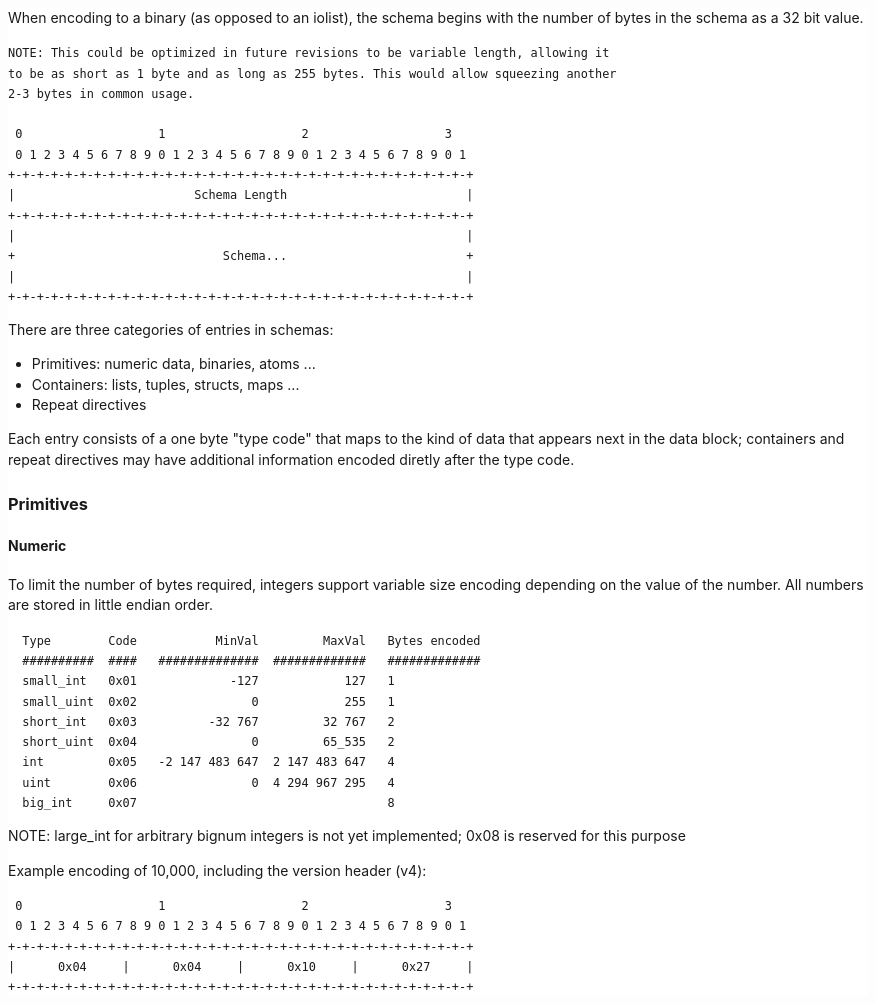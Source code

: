 When encoding to a binary (as opposed to an iolist), the schema begins with the number
of bytes in the schema as a 32 bit value.

    NOTE: This could be optimized in future revisions to be variable length, allowing it
    to be as short as 1 byte and as long as 255 bytes. This would allow squeezing another
    2-3 bytes in common usage.

     0                   1                   2                   3
     0 1 2 3 4 5 6 7 8 9 0 1 2 3 4 5 6 7 8 9 0 1 2 3 4 5 6 7 8 9 0 1
    +-+-+-+-+-+-+-+-+-+-+-+-+-+-+-+-+-+-+-+-+-+-+-+-+-+-+-+-+-+-+-+-+
    |                         Schema Length                         |
    +-+-+-+-+-+-+-+-+-+-+-+-+-+-+-+-+-+-+-+-+-+-+-+-+-+-+-+-+-+-+-+-+
    |                                                               |
    +                             Schema...                         +
    |                                                               |
    +-+-+-+-+-+-+-+-+-+-+-+-+-+-+-+-+-+-+-+-+-+-+-+-+-+-+-+-+-+-+-+-+

There are three categories of entries in schemas:

 * Primitives: numeric data, binaries, atoms ...
 * Containers: lists, tuples, structs, maps ...
 * Repeat directives

Each entry consists of a one byte "type code" that maps to the kind of data that
appears next in the data block; containers and repeat directives may have
additional information encoded diretly after the type code.

### Primitives

#### Numeric

To limit the number of bytes required, integers support variable size encoding depending
on the value of the number. All numbers are stored in little endian order.

      Type        Code           MinVal         MaxVal   Bytes encoded
      ##########  ####   ##############  #############   #############
      small_int   0x01             -127            127   1
      small_uint  0x02                0            255   1
      short_int   0x03          -32 767         32 767   2
      short_uint  0x04                0         65_535   2
      int         0x05   -2 147 483 647  2 147 483 647   4
      uint        0x06                0  4 294 967 295   4
      big_int     0x07                                   8


  NOTE: large_int for arbitrary bignum integers is not yet implemented; 0x08 is reserved for this purpose

Example encoding of 10,000, including the version header (v4):

     0                   1                   2                   3  
     0 1 2 3 4 5 6 7 8 9 0 1 2 3 4 5 6 7 8 9 0 1 2 3 4 5 6 7 8 9 0 1
    +-+-+-+-+-+-+-+-+-+-+-+-+-+-+-+-+-+-+-+-+-+-+-+-+-+-+-+-+-+-+-+-+
    |      0x04     |      0x04     |      0x10     |      0x27     |
    +-+-+-+-+-+-+-+-+-+-+-+-+-+-+-+-+-+-+-+-+-+-+-+-+-+-+-+-+-+-+-+-+
